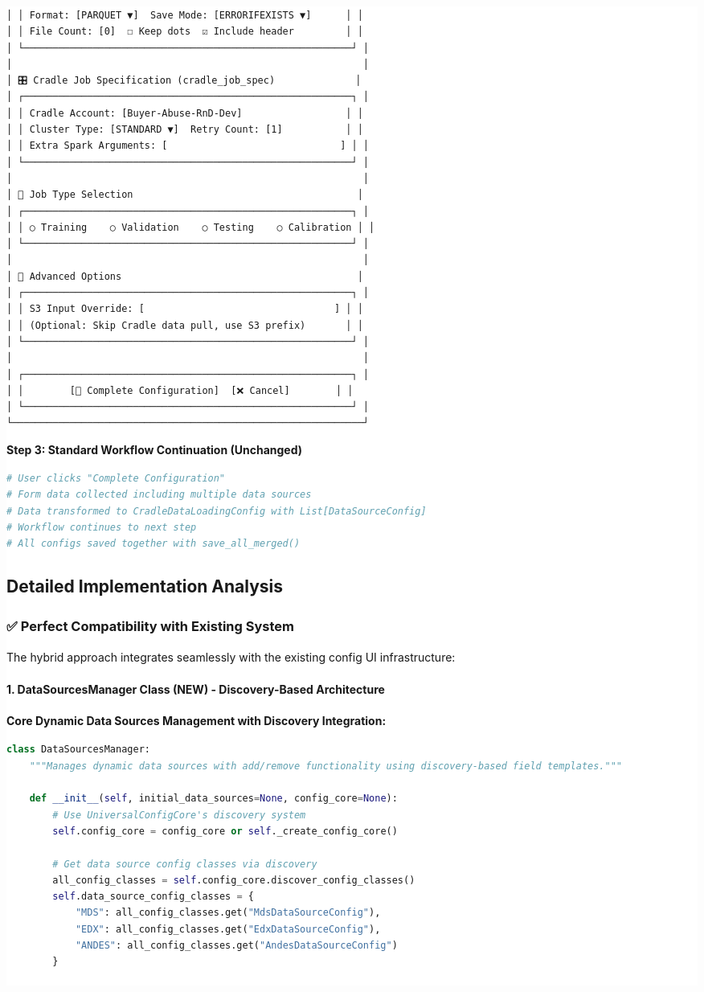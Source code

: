 ```
│ │ Format: [PARQUET ▼]  Save Mode: [ERRORIFEXISTS ▼]      │ │
│ │ File Count: [0]  ☐ Keep dots  ☑ Include header         │ │
│ └─────────────────────────────────────────────────────────┘ │
│                                                             │
│ 🎛️ Cradle Job Specification (cradle_job_spec)              │
│ ┌─────────────────────────────────────────────────────────┐ │
│ │ Cradle Account: [Buyer-Abuse-RnD-Dev]                  │ │
│ │ Cluster Type: [STANDARD ▼]  Retry Count: [1]           │ │
│ │ Extra Spark Arguments: [                              ] │ │
│ └─────────────────────────────────────────────────────────┘ │
│                                                             │
│ 🎯 Job Type Selection                                       │
│ ┌─────────────────────────────────────────────────────────┐ │
│ │ ○ Training    ○ Validation    ○ Testing    ○ Calibration │ │
│ └─────────────────────────────────────────────────────────┘ │
│                                                             │
│ 🔧 Advanced Options                                         │
│ ┌─────────────────────────────────────────────────────────┐ │
│ │ S3 Input Override: [                                 ] │ │
│ │ (Optional: Skip Cradle data pull, use S3 prefix)       │ │
│ └─────────────────────────────────────────────────────────┘ │
│                                                             │
│ ┌─────────────────────────────────────────────────────────┐ │
│ │        [💾 Complete Configuration]  [❌ Cancel]        │ │
│ └─────────────────────────────────────────────────────────┘ │
└─────────────────────────────────────────────────────────────┘
```

**Step 3: Standard Workflow Continuation (Unchanged)**
```python
# User clicks "Complete Configuration"
# Form data collected including multiple data sources
# Data transformed to CradleDataLoadingConfig with List[DataSourceConfig]
# Workflow continues to next step
# All configs saved together with save_all_merged()
```

## Detailed Implementation Analysis

### ✅ **Perfect Compatibility with Existing System**

The hybrid approach integrates seamlessly with the existing config UI infrastructure:

#### **1. DataSourcesManager Class (NEW) - Discovery-Based Architecture**

**Core Dynamic Data Sources Management with Discovery Integration:**
```python
class DataSourcesManager:
    """Manages dynamic data sources with add/remove functionality using discovery-based field templates."""
    
    def __init__(self, initial_data_sources=None, config_core=None):
        # Use UniversalConfigCore's discovery system
        self.config_core = config_core or self._create_config_core()
        
        # Get data source config classes via discovery
        all_config_classes = self.config_core.discover_config_classes()
        self.data_source_config_classes = {
            "MDS": all_config_classes.get("MdsDataSourceConfig"),
            "EDX": all_config_classes.get("EdxDataSourceConfig"),
            "ANDES": all_config_classes.get("AndesDataSourceConfig")
        }
        
```